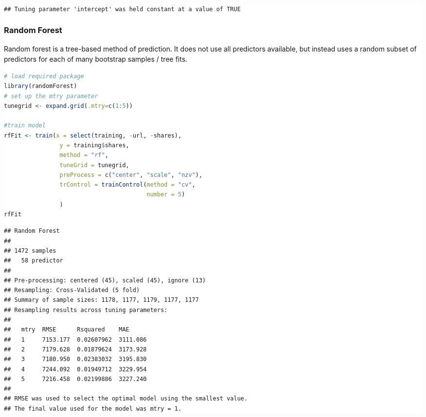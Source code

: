     ## Tuning parameter 'intercept' was held constant at a value of TRUE

### Random Forest

Random forest is a tree-based method of prediction. It does not use all
predictors available, but instead uses a random subset of predictors for
each of many bootstrap samples / tree fits.

``` r
# load required package
library(randomForest)
# set up the mtry parameter 
tunegrid <- expand.grid(.mtry=c(1:5))

#train model
rfFit <- train(x = select(training, -url, -shares), 
                y = training$shares,
                method = "rf",
                tuneGrid = tunegrid,
                preProcess = c("center", "scale", "nzv"),
                trControl = trainControl(method = "cv", 
                                         number = 5)
                )
rfFit
```

    ## Random Forest 
    ## 
    ## 1472 samples
    ##   58 predictor
    ## 
    ## Pre-processing: centered (45), scaled (45), ignore (13) 
    ## Resampling: Cross-Validated (5 fold) 
    ## Summary of sample sizes: 1178, 1177, 1179, 1177, 1177 
    ## Resampling results across tuning parameters:
    ## 
    ##   mtry  RMSE      Rsquared    MAE     
    ##   1     7153.177  0.02607962  3111.086
    ##   2     7179.628  0.01879624  3173.928
    ##   3     7180.950  0.02383032  3195.830
    ##   4     7244.092  0.01949712  3229.954
    ##   5     7216.458  0.02199886  3227.240
    ## 
    ## RMSE was used to select the optimal model using the smallest value.
    ## The final value used for the model was mtry = 1.

